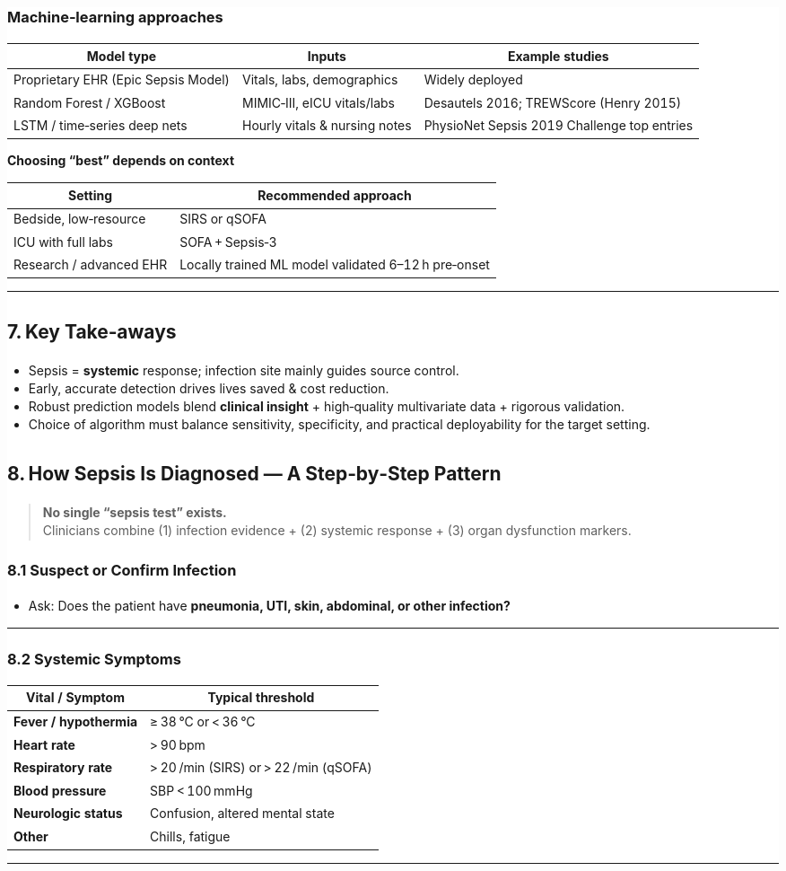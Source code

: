 ### Machine‑learning approaches
| Model type | Inputs | Example studies |
|------------|--------|-----------------|
| Proprietary EHR (Epic Sepsis Model) | Vitals, labs, demographics | Widely deployed |
| Random Forest / XGBoost | MIMIC‑III, eICU vitals/labs | Desautels 2016; TREWScore (Henry 2015) |
| LSTM / time‑series deep nets | Hourly vitals & nursing notes | PhysioNet Sepsis 2019 Challenge top entries |

**Choosing “best” depends on context**

| Setting | Recommended approach |
|---------|----------------------|
| Bedside, low‑resource | SIRS or qSOFA |
| ICU with full labs | SOFA + Sepsis‑3 |
| Research / advanced EHR | Locally trained ML model validated 6–12 h pre‑onset |

---

## 7. Key Take‑aways

* Sepsis = **systemic** response; infection site mainly guides source control.  
* Early, accurate detection drives lives saved & cost reduction.  
* Robust prediction models blend **clinical insight** + high‑quality multivariate data + rigorous validation.  
* Choice of algorithm must balance sensitivity, specificity, and practical deployability for the target setting.


## 8. How Sepsis Is Diagnosed — A Step‑by‑Step Pattern

> **No single “sepsis test” exists.**  
> Clinicians combine (1) infection evidence + (2) systemic response + (3) organ dysfunction markers.

### 8.1 Suspect or Confirm Infection
* Ask: Does the patient have **pneumonia, UTI, skin, abdominal, or other infection?**

---

### 8.2 Systemic Symptoms  
| Vital / Symptom | Typical threshold |
|-----------------|-------------------|
| **Fever / hypothermia** | ≥ 38 °C or < 36 °C |
| **Heart rate** | > 90 bpm |
| **Respiratory rate** | > 20 /min (SIRS) or > 22 /min (qSOFA) |
| **Blood pressure** | SBP < 100 mmHg |
| **Neurologic status** | Confusion, altered mental state |
| **Other** | Chills, fatigue |

---